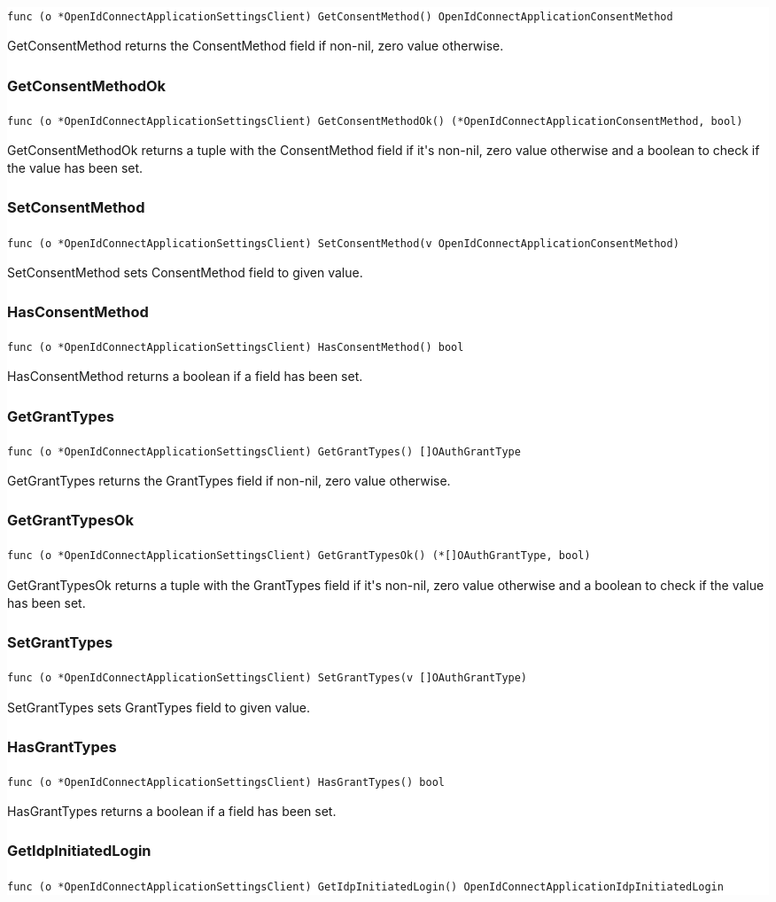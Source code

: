 `func (o *OpenIdConnectApplicationSettingsClient) GetConsentMethod() OpenIdConnectApplicationConsentMethod`

GetConsentMethod returns the ConsentMethod field if non-nil, zero value otherwise.

### GetConsentMethodOk

`func (o *OpenIdConnectApplicationSettingsClient) GetConsentMethodOk() (*OpenIdConnectApplicationConsentMethod, bool)`

GetConsentMethodOk returns a tuple with the ConsentMethod field if it's non-nil, zero value otherwise
and a boolean to check if the value has been set.

### SetConsentMethod

`func (o *OpenIdConnectApplicationSettingsClient) SetConsentMethod(v OpenIdConnectApplicationConsentMethod)`

SetConsentMethod sets ConsentMethod field to given value.

### HasConsentMethod

`func (o *OpenIdConnectApplicationSettingsClient) HasConsentMethod() bool`

HasConsentMethod returns a boolean if a field has been set.

### GetGrantTypes

`func (o *OpenIdConnectApplicationSettingsClient) GetGrantTypes() []OAuthGrantType`

GetGrantTypes returns the GrantTypes field if non-nil, zero value otherwise.

### GetGrantTypesOk

`func (o *OpenIdConnectApplicationSettingsClient) GetGrantTypesOk() (*[]OAuthGrantType, bool)`

GetGrantTypesOk returns a tuple with the GrantTypes field if it's non-nil, zero value otherwise
and a boolean to check if the value has been set.

### SetGrantTypes

`func (o *OpenIdConnectApplicationSettingsClient) SetGrantTypes(v []OAuthGrantType)`

SetGrantTypes sets GrantTypes field to given value.

### HasGrantTypes

`func (o *OpenIdConnectApplicationSettingsClient) HasGrantTypes() bool`

HasGrantTypes returns a boolean if a field has been set.

### GetIdpInitiatedLogin

`func (o *OpenIdConnectApplicationSettingsClient) GetIdpInitiatedLogin() OpenIdConnectApplicationIdpInitiatedLogin`
